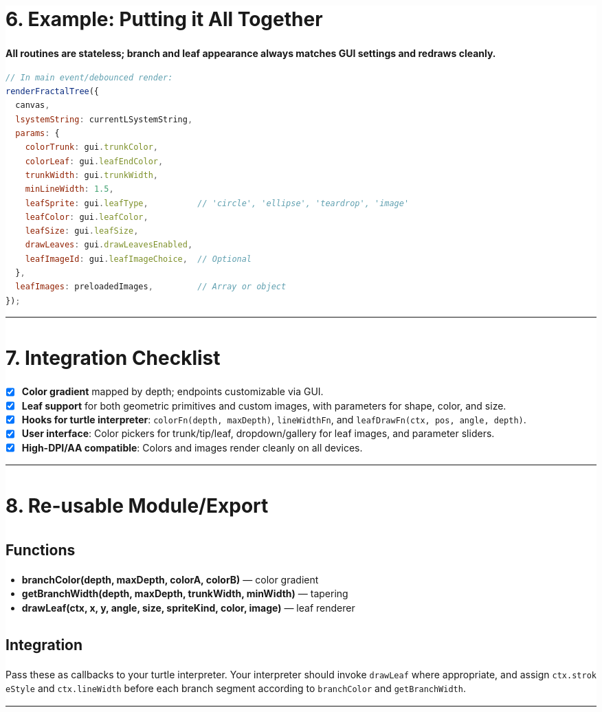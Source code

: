 
# 6. Example: Putting it All Together

**All routines are stateless; branch and leaf appearance always matches GUI settings and redraws cleanly.**

```js
// In main event/debounced render:
renderFractalTree({
  canvas,
  lsystemString: currentLSystemString,
  params: {
    colorTrunk: gui.trunkColor,
    colorLeaf: gui.leafEndColor,
    trunkWidth: gui.trunkWidth,
    minLineWidth: 1.5,
    leafSprite: gui.leafType,          // 'circle', 'ellipse', 'teardrop', 'image'
    leafColor: gui.leafColor,
    leafSize: gui.leafSize,
    drawLeaves: gui.drawLeavesEnabled,
    leafImageId: gui.leafImageChoice,  // Optional
  },
  leafImages: preloadedImages,         // Array or object
});
```

---

# 7. Integration Checklist

- [x] **Color gradient** mapped by depth; endpoints customizable via GUI.
- [x] **Leaf support** for both geometric primitives and custom images, with parameters for shape, color, and size.
- [x] **Hooks for turtle interpreter**: `colorFn(depth, maxDepth)`, `lineWidthFn`, and `leafDrawFn(ctx, pos, angle, depth)`.
- [x] **User interface**: Color pickers for trunk/tip/leaf, dropdown/gallery for leaf images, and parameter sliders.
- [x] **High-DPI/AA compatible**: Colors and images render cleanly on all devices.

---

# 8. Re-usable Module/Export

## Functions
- **branchColor(depth, maxDepth, colorA, colorB)** — color gradient
- **getBranchWidth(depth, maxDepth, trunkWidth, minWidth)** — tapering
- **drawLeaf(ctx, x, y, angle, size, spriteKind, color, image)** — leaf renderer

## Integration
Pass these as callbacks to your turtle interpreter. Your interpreter should invoke `drawLeaf` where appropriate, and assign `ctx.strokeStyle` and `ctx.lineWidth` before each branch segment according to `branchColor` and `getBranchWidth`.

---